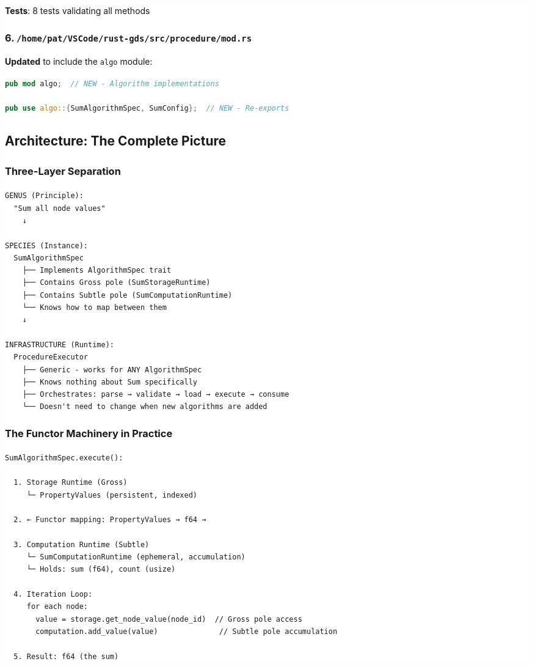 **Tests**: 8 tests validating all methods

### 6. `/home/pat/VSCode/rust-gds/src/procedure/mod.rs`

**Updated** to include the `algo` module:

```rust
pub mod algo;  // NEW - Algorithm implementations

pub use algo::{SumAlgorithmSpec, SumConfig};  // NEW - Re-exports
```

## Architecture: The Complete Picture

### Three-Layer Separation

```
GENUS (Principle):
  "Sum all node values"
    ↓

SPECIES (Instance):
  SumAlgorithmSpec
    ├── Implements AlgorithmSpec trait
    ├── Contains Gross pole (SumStorageRuntime)
    ├── Contains Subtle pole (SumComputationRuntime)
    └── Knows how to map between them
    ↓

INFRASTRUCTURE (Runtime):
  ProcedureExecutor
    ├── Generic - works for ANY AlgorithmSpec
    ├── Knows nothing about Sum specifically
    ├── Orchestrates: parse → validate → load → execute → consume
    └── Doesn't need to change when new algorithms are added
```

### The Functor Machinery in Practice

```
SumAlgorithmSpec.execute():

  1. Storage Runtime (Gross)
     └─ PropertyValues (persistent, indexed)

  2. ← Functor mapping: PropertyValues → f64 →

  3. Computation Runtime (Subtle)
     └─ SumComputationRuntime (ephemeral, accumulation)
     └─ Holds: sum (f64), count (usize)

  4. Iteration Loop:
     for each node:
       value = storage.get_node_value(node_id)  // Gross pole access
       computation.add_value(value)              // Subtle pole accumulation

  5. Result: f64 (the sum)
```
